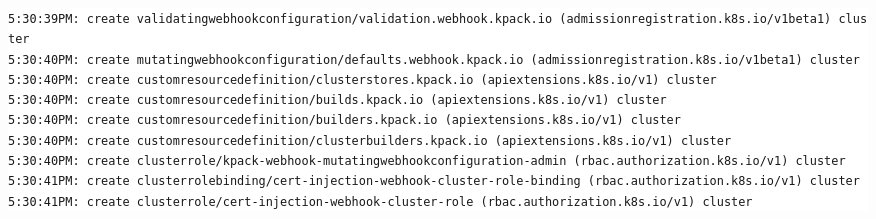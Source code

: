   ```
  5:30:39PM: create validatingwebhookconfiguration/validation.webhook.kpack.io (admissionregistration.k8s.io/v1beta1) cluster
  5:30:40PM: create mutatingwebhookconfiguration/defaults.webhook.kpack.io (admissionregistration.k8s.io/v1beta1) cluster
  5:30:40PM: create customresourcedefinition/clusterstores.kpack.io (apiextensions.k8s.io/v1) cluster
  5:30:40PM: create customresourcedefinition/builds.kpack.io (apiextensions.k8s.io/v1) cluster
  5:30:40PM: create customresourcedefinition/builders.kpack.io (apiextensions.k8s.io/v1) cluster
  5:30:40PM: create customresourcedefinition/clusterbuilders.kpack.io (apiextensions.k8s.io/v1) cluster
  5:30:40PM: create clusterrole/kpack-webhook-mutatingwebhookconfiguration-admin (rbac.authorization.k8s.io/v1) cluster
  5:30:41PM: create clusterrolebinding/cert-injection-webhook-cluster-role-binding (rbac.authorization.k8s.io/v1) cluster
  5:30:41PM: create clusterrole/cert-injection-webhook-cluster-role (rbac.authorization.k8s.io/v1) cluster

